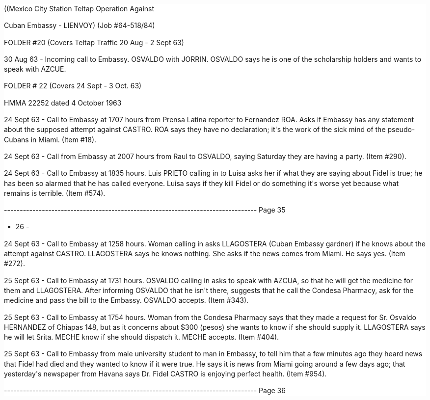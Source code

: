 ((Mexico City Station Teltap Operation Against

Cuban Embassy - LIENVOY) (Job #64-518/84)

FOLDER #20 (Covers Teltap Traffic 20 Aug - 2 Sept 63)

30 Aug 63 - Incoming call to Embassy. OSVALDO with JORRIN. OSVALDO says he is one of the scholarship holders and wants to speak with AZCUE.

FOLDER # 22 (Covers 24 Sept - 3 Oct. 63)

ΗΜΜΑ 22252 dated 4 October 1963

24 Sept 63 - Call to Embassy at 1707 hours from Prensa Latina reporter to Fernandez ROA. Asks if Embassy has any statement about the supposed attempt against CASTRO. ROA says they have no declaration; it's the work of the sick mind of the pseudo-Cubans in Miami. (Item #18).

24 Sept 63 - Call from Embassy at 2007 hours from Raul to OSVALDO, saying Saturday they are having a party. (Item #290).

24 Sept 63 - Call to Embassy at 1835 hours. Luis PRIETO calling in to Luisa asks her if what they are saying about Fidel is true; he has been so alarmed that he has called everyone. Luisa says if they kill Fidel or do something it's worse yet because what remains is terrible. (Item #574).


-------------------------------------------------------------------------------- Page 35

- 26 -

24 Sept 63 - Call to Embassy at 1258 hours. Woman
calling in asks LLAGOSTERA (Cuban Embassy gardner) if
he knows about the attempt against CASTRO. LLAGOSTERA
says he knows nothing. She asks if the news comes from
Miami. He says yes. (Item #272).

25 Sept 63 - Call to Embassy at 1731 hours. OSVALDO
calling in asks to speak with AZCUA, so that he will get
the medicine for them and LLAGOSTERA. After informing
OSVALDO that he isn't there, suggests that he call the
Condesa Pharmacy, ask for the medicine and pass the
bill to the Embassy. OSVALDO accepts. (Item #343).

25 Sept 63 - Call to Embassy at 1754 hours. Woman from
the Condesa Pharmacy says that they made a request for
Sr. Osvaldo HERNANDEZ of Chiapas 148, but as it concerns
about $300 (pesos) she wants to know if she should
supply it. LLAGOSTERA says he will let Srita. MECHE
know if she should dispatch it. MECHE accepts. (Item #404).

25 Sept 63 - Call to Embassy from male university student
to man in Embassy, to tell him that a few minutes ago
they heard news that Fidel had died and they wanted to
know if it were true. He says it is news from Miami
going around a few days ago; that yesterday's newspaper
from Havana says Dr. Fidel CASTRO is enjoying perfect
health. (Item #954).


-------------------------------------------------------------------------------- Page 36

